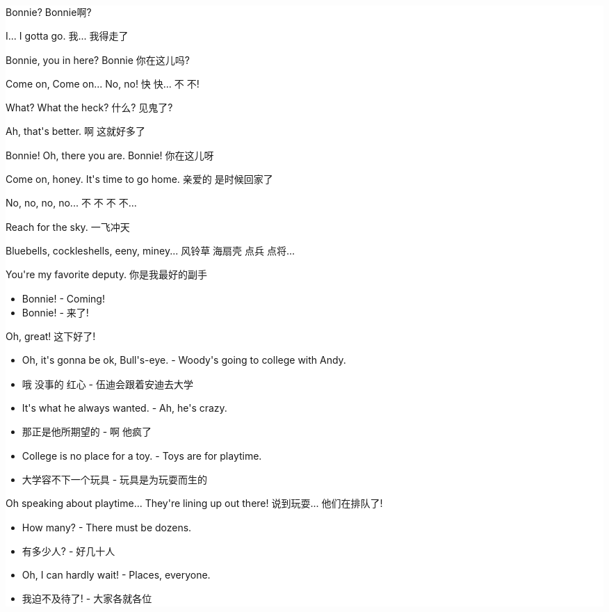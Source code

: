 Bonnie?
Bonnie啊?

I... I gotta go.
我... 我得走了

Bonnie, you in here?
Bonnie 你在这儿吗?

Come on, Come on... No, no!
快 快... 不 不!

What? What the heck?
什么? 见鬼了?

Ah, that's better.
啊 这就好多了

Bonnie! Oh, there you are.
Bonnie! 你在这儿呀

Come on, honey. It's time to go home.
亲爱的 是时候回家了

No, no, no, no...
不 不 不 不...

Reach for the sky.
一飞冲天

Bluebells, cockleshells, eeny, miney...
风铃草 海扇壳 点兵 点将...

You're my favorite deputy.
你是我最好的副手

- Bonnie! - Coming!
- Bonnie! - 来了!

Oh, great!
这下好了!

- Oh, it's gonna be ok, Bull's-eye. - Woody's going to college with Andy.
- 哦 没事的 红心 - 伍迪会跟着安迪去大学

- It's what he always wanted. - Ah, he's crazy.
- 那正是他所期望的 - 啊 他疯了

- College is no place for a toy. - Toys are for playtime.
- 大学容不下一个玩具 - 玩具是为玩耍而生的

Oh speaking about playtime... They're lining up out there!
说到玩耍... 他们在排队了!

- How many? - There must be dozens.
- 有多少人? - 好几十人

- Oh, I can hardly wait! - Places, everyone.
- 我迫不及待了! - 大家各就各位
